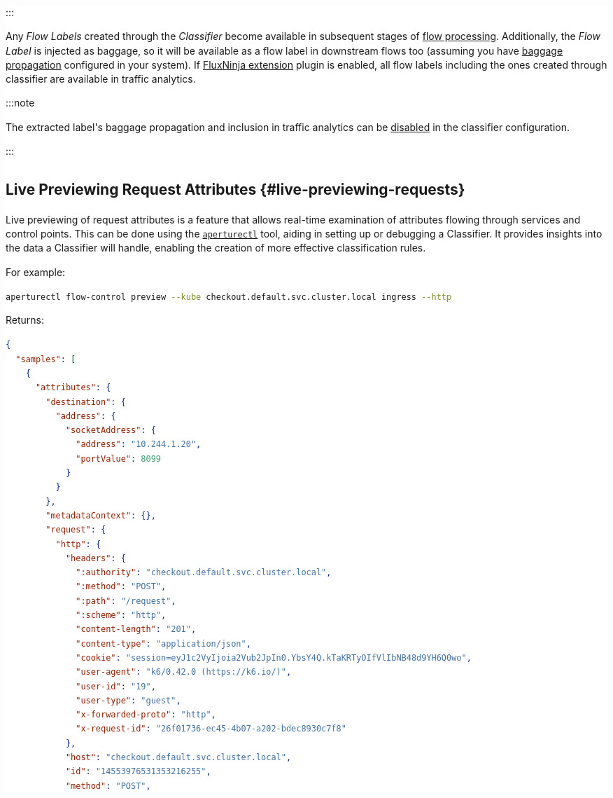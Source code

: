 :::

Any _Flow Labels_ created through the _Classifier_ become available in
subsequent stages of [flow processing](/concepts/flow-lifecycle.md).
Additionally, the _Flow Label_ is injected as baggage, so it will be available
as a flow label in downstream flows too (assuming you have [baggage
propagation][baggage] configured in your system). If [FluxNinja extension][arc]
plugin is enabled, all flow labels including the ones created through classifier
are available in traffic analytics.

:::note

The extracted label's baggage propagation and inclusion in traffic analytics can
be [disabled][rule] in the classifier configuration.

:::

## Live Previewing Request Attributes {#live-previewing-requests}

Live previewing of request attributes is a feature that allows real-time
examination of attributes flowing through services and control points. This can
be done using the [`aperturectl`][aperturectl] tool, aiding in setting up or
debugging a Classifier. It provides insights into the data a Classifier will
handle, enabling the creation of more effective classification rules.

For example:

```sh
aperturectl flow-control preview --kube checkout.default.svc.cluster.local ingress --http
```

Returns:

```json
{
  "samples": [
    {
      "attributes": {
        "destination": {
          "address": {
            "socketAddress": {
              "address": "10.244.1.20",
              "portValue": 8099
            }
          }
        },
        "metadataContext": {},
        "request": {
          "http": {
            "headers": {
              ":authority": "checkout.default.svc.cluster.local",
              ":method": "POST",
              ":path": "/request",
              ":scheme": "http",
              "content-length": "201",
              "content-type": "application/json",
              "cookie": "session=eyJ1c2VyIjoia2Vub2JpIn0.YbsY4Q.kTaKRTyOIfVlIbNB48d9YH6Q0wo",
              "user-agent": "k6/0.42.0 (https://k6.io/)",
              "user-id": "19",
              "user-type": "guest",
              "x-forwarded-proto": "http",
              "x-request-id": "26f01736-ec45-4b07-a202-bdec8930c7f8"
            },
            "host": "checkout.default.svc.cluster.local",
            "id": "14553976531353216255",
            "method": "POST",
```

[rego-playground]: https://play.openpolicyagent.org/p/mG0sXxCNdQ
[label]: /concepts/flow-label.md
[baggage]: /concepts/flow-label.md#baggage
[request-labels]: /concepts/flow-label.md#request-labels
[reference]: /reference/configuration/spec.md#classifier
[rule]: /reference/configuration/spec.md#rule
[extractor]: /reference/configuration/spec.md#extractor
[rego-rule]: /reference/configuration/spec.md#rule-rego
[arc]: /reference/fluxninja.md
[selector]: /concepts/selector.md
[policies]: /concepts/advanced/policy.md
[rego]: https://www.openpolicyagent.org/docs/latest/policy-language/
[control-point]: /concepts/control-point.md
[install-istio]: /self-hosting/integrations/istio/istio.md
[aperturectl]: /reference/aperture-cli/aperture-cli.md
[json-extractor]: /reference/configuration/spec.md#json-extractor
[jwt-extractor]: /reference/configuration/spec.md#j-w-t-extractor